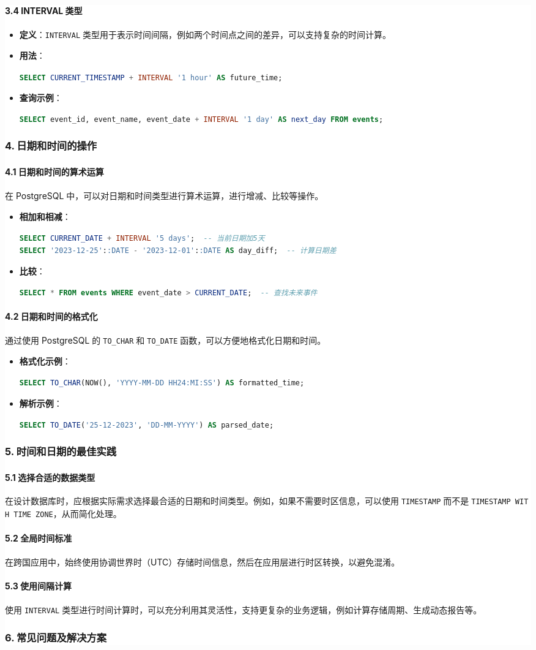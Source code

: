 #### 3.4 INTERVAL 类型
- **定义**：`INTERVAL` 类型用于表示时间间隔，例如两个时间点之间的差异，可以支持复杂的时间计算。
  
- **用法**：
    ```sql
    SELECT CURRENT_TIMESTAMP + INTERVAL '1 hour' AS future_time;
    ```

- **查询示例**：
    ```sql
    SELECT event_id, event_name, event_date + INTERVAL '1 day' AS next_day FROM events;
    ```

### 4. 日期和时间的操作

#### 4.1 日期和时间的算术运算
在 PostgreSQL 中，可以对日期和时间类型进行算术运算，进行增减、比较等操作。

- **相加和相减**：
    ```sql
    SELECT CURRENT_DATE + INTERVAL '5 days';  -- 当前日期加5天
    SELECT '2023-12-25'::DATE - '2023-12-01'::DATE AS day_diff;  -- 计算日期差
    ```

- **比较**：
    ```sql
    SELECT * FROM events WHERE event_date > CURRENT_DATE;  -- 查找未来事件
    ```

#### 4.2 日期和时间的格式化
通过使用 PostgreSQL 的 `TO_CHAR` 和 `TO_DATE` 函数，可以方便地格式化日期和时间。

- **格式化示例**：
    ```sql
    SELECT TO_CHAR(NOW(), 'YYYY-MM-DD HH24:MI:SS') AS formatted_time;
    ```

- **解析示例**：
    ```sql
    SELECT TO_DATE('25-12-2023', 'DD-MM-YYYY') AS parsed_date;
    ```

### 5. 时间和日期的最佳实践

#### 5.1 选择合适的数据类型
在设计数据库时，应根据实际需求选择最合适的日期和时间类型。例如，如果不需要时区信息，可以使用 `TIMESTAMP` 而不是 `TIMESTAMP WITH TIME ZONE`，从而简化处理。

#### 5.2 全局时间标准
在跨国应用中，始终使用协调世界时（UTC）存储时间信息，然后在应用层进行时区转换，以避免混淆。

#### 5.3 使用间隔计算
使用 `INTERVAL` 类型进行时间计算时，可以充分利用其灵活性，支持更复杂的业务逻辑，例如计算存储周期、生成动态报告等。

### 6. 常见问题及解决方案
